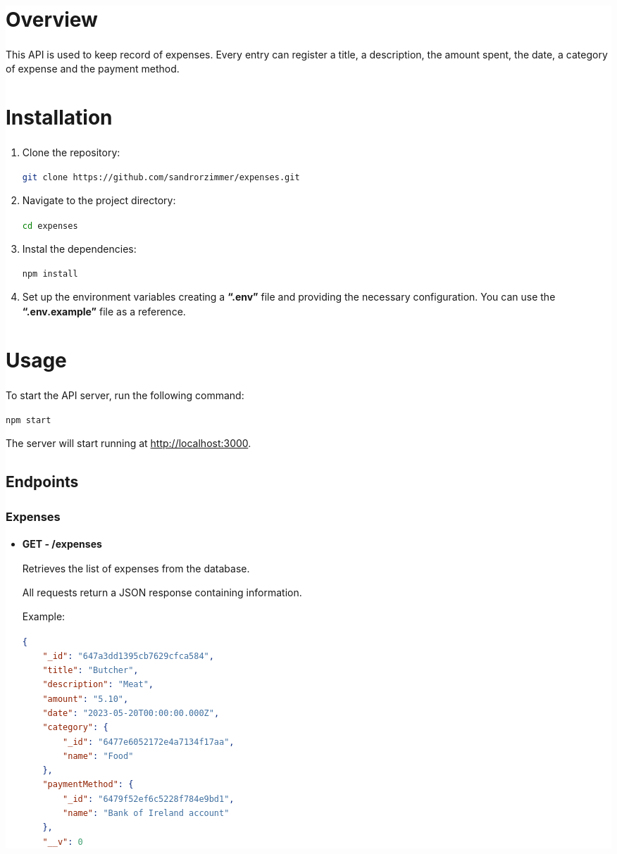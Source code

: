 # Overview

This API is used to keep record of expenses. Every entry can register a title, a description, the amount spent, the date, a category of expense and the payment method.

# Installation

1. Clone the repository:
    
    ```bash
    git clone https://github.com/sandrorzimmer/expenses.git
    ```
    
2. Navigate to the project directory:
    
    ```bash
    cd expenses
    ```
    
3. Instal the dependencies:
    
    ```bash
    npm install
    ```
    
4. Set up the environment variables creating a **“.env”** file and providing the necessary configuration. You can use the **“.env.example”** file as a reference.

# Usage

To start the API server, run the following command:

```bash
npm start
```

The server will start running at [http://localhost:3000](http://localhost:3000/).

## Endpoints

### Expenses

- **GET - /expenses**
    
    Retrieves the list of expenses from the database.
    
    All requests return a JSON response containing information.
    
    Example:
    
    ```json
    {
    	"_id": "647a3dd1395cb7629cfca584",
    	"title": "Butcher",
    	"description": "Meat",
    	"amount": "5.10",
    	"date": "2023-05-20T00:00:00.000Z",
    	"category": {
    		"_id": "6477e6052172e4a7134f17aa",
    		"name": "Food"
    	},
    	"paymentMethod": {
    		"_id": "6479f52ef6c5228f784e9bd1",
    		"name": "Bank of Ireland account"
    	},
    	"__v": 0